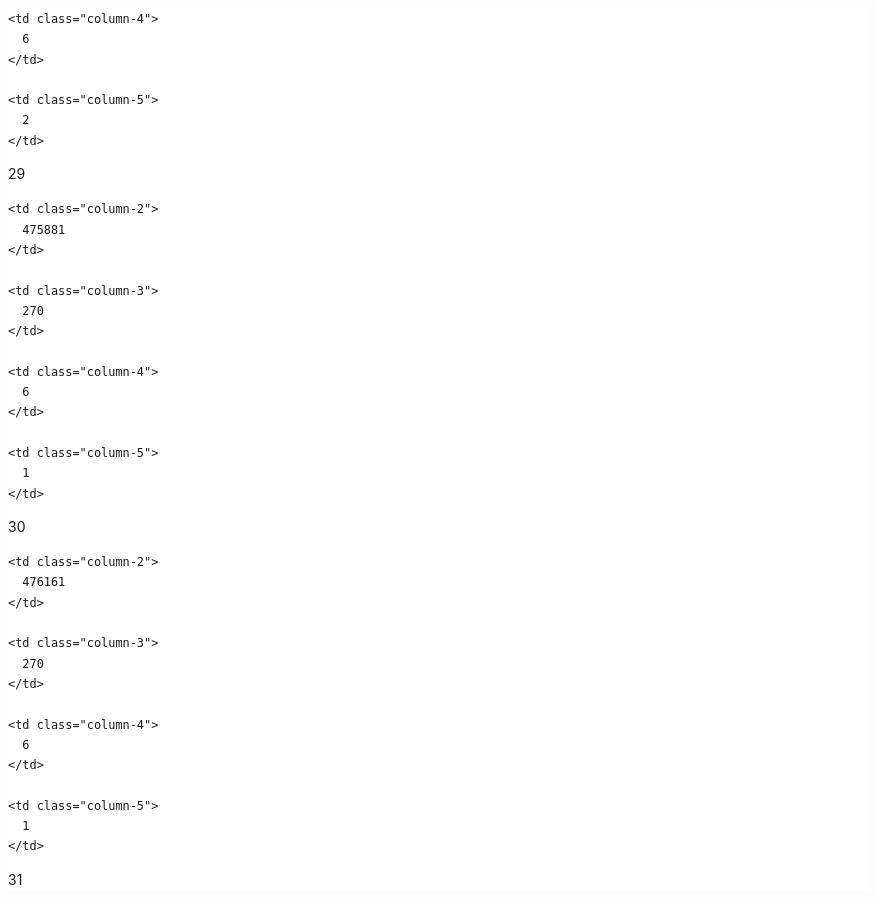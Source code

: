     <td class="column-4">
      6
    </td>
    
    <td class="column-5">
      2
    </td>
  </tr>
  
  <tr class="row-30 even">
    <td class="column-1">
      29
    </td>
    
    <td class="column-2">
      475881
    </td>
    
    <td class="column-3">
      270
    </td>
    
    <td class="column-4">
      6
    </td>
    
    <td class="column-5">
      1
    </td>
  </tr>
  
  <tr class="row-31 odd">
    <td class="column-1">
      30
    </td>
    
    <td class="column-2">
      476161
    </td>
    
    <td class="column-3">
      270
    </td>
    
    <td class="column-4">
      6
    </td>
    
    <td class="column-5">
      1
    </td>
  </tr>
  
  <tr class="row-32 even">
    <td class="column-1">
      31
    </td>
    
